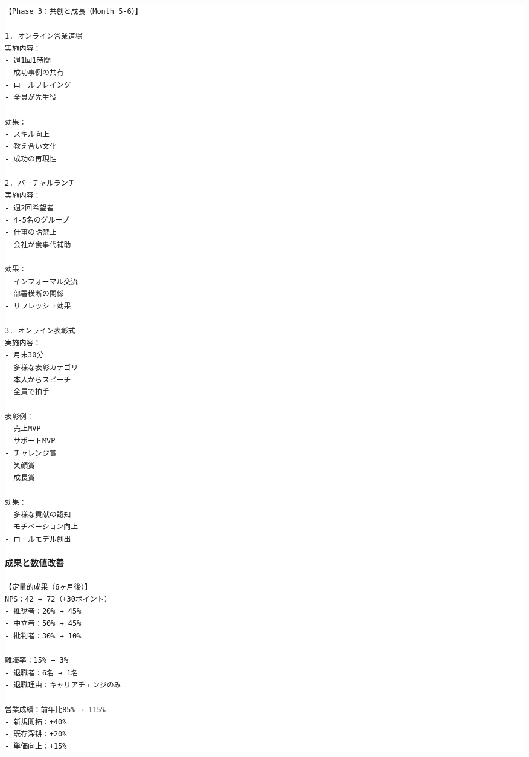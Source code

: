 ```
【Phase 3：共創と成長（Month 5-6）】

1. オンライン営業道場
実施内容：
- 週1回1時間
- 成功事例の共有
- ロールプレイング
- 全員が先生役

効果：
- スキル向上
- 教え合い文化
- 成功の再現性

2. バーチャルランチ
実施内容：
- 週2回希望者
- 4-5名のグループ
- 仕事の話禁止
- 会社が食事代補助

効果：
- インフォーマル交流
- 部署横断の関係
- リフレッシュ効果

3. オンライン表彰式
実施内容：
- 月末30分
- 多様な表彰カテゴリ
- 本人からスピーチ
- 全員で拍手

表彰例：
- 売上MVP
- サポートMVP
- チャレンジ賞
- 笑顔賞
- 成長賞

効果：
- 多様な貢献の認知
- モチベーション向上
- ロールモデル創出
```

#### 成果と数値改善

```
【定量的成果（6ヶ月後）】
NPS：42 → 72（+30ポイント）
- 推奨者：20% → 45%
- 中立者：50% → 45%
- 批判者：30% → 10%

離職率：15% → 3%
- 退職者：6名 → 1名
- 退職理由：キャリアチェンジのみ

営業成績：前年比85% → 115%
- 新規開拓：+40%
- 既存深耕：+20%
- 単価向上：+15%

```